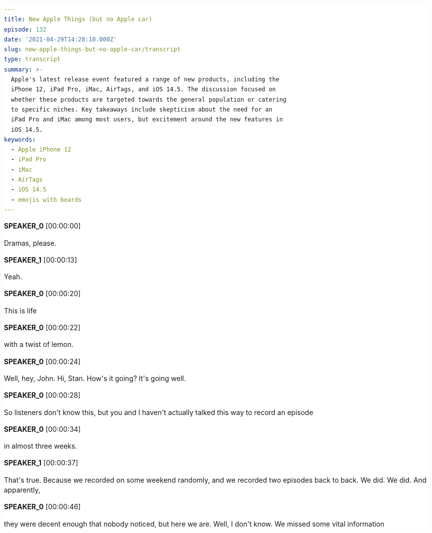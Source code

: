 ```yaml
---
title: New Apple Things (but no Apple car)
episode: 132
date: '2021-04-29T14:28:10.000Z'
slug: new-apple-things-but-no-apple-car/transcript
type: transcript
summary: >-
  Apple's latest release event featured a range of new products, including the
  iPhone 12, iPad Pro, iMac, AirTags, and iOS 14.5. The discussion focused on
  whether these products are targeted towards the general population or catering
  to specific niches. Key takeaways include skepticism about the need for an
  iPad Pro and iMac among most users, but excitement around the new features in
  iOS 14.5.
keywords:
  - Apple iPhone 12
  - iPad Pro
  - iMac
  - AirTags
  - iOS 14.5
  - emojis with beards
---
```

**SPEAKER_0** [00:00:00]

Dramas, please.

**SPEAKER_1** [00:00:13]

Yeah.

**SPEAKER_0** [00:00:20]

This is life

**SPEAKER_0** [00:00:22]

with a twist of lemon.

**SPEAKER_0** [00:00:24]

Well, hey, John. Hi, Stan. How's it going? It's going well.

**SPEAKER_0** [00:00:28]

So listeners don't know this, but you and I haven't actually talked this way to record an episode

**SPEAKER_0** [00:00:34]

in almost three weeks.

**SPEAKER_1** [00:00:37]

That's true. Because we recorded on some weekend randomly, and we recorded two episodes back to back. We did. We did. And apparently,

**SPEAKER_0** [00:00:46]

they were decent enough that nobody noticed, but here we are. Well, I don't know. We missed some vital information
